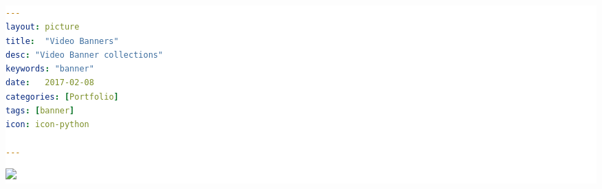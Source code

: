 ```yaml
---
layout: picture
title:  "Video Banners"
desc: "Video Banner collections"
keywords: "banner"
date:   2017-02-08
categories: [Portfolio]
tags: [banner]
icon: icon-python

---
```


<img src="{{ site.blog_img_path }}/portfolio/bannerCollection.png" width="100%" />